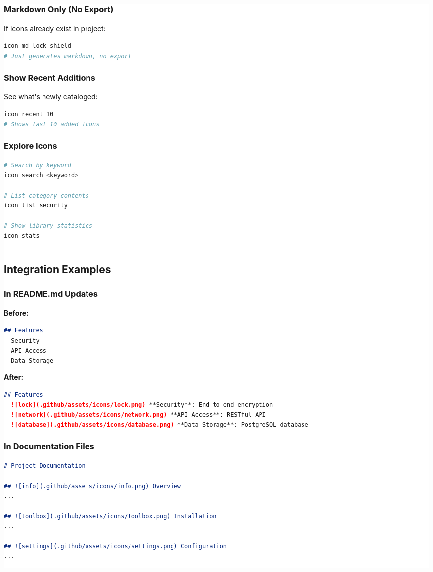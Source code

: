 ### Markdown Only (No Export)

If icons already exist in project:
```bash
icon md lock shield
# Just generates markdown, no export
```

### Show Recent Additions

See what's newly cataloged:
```bash
icon recent 10
# Shows last 10 added icons
```

### Explore Icons

```bash
# Search by keyword
icon search <keyword>

# List category contents
icon list security

# Show library statistics
icon stats
```

---

## Integration Examples

### In README.md Updates

**Before:**
```markdown
## Features
- Security
- API Access
- Data Storage
```

**After:**
```markdown
## Features
- ![lock](.github/assets/icons/lock.png) **Security**: End-to-end encryption
- ![network](.github/assets/icons/network.png) **API Access**: RESTful API
- ![database](.github/assets/icons/database.png) **Data Storage**: PostgreSQL database
```

### In Documentation Files

```markdown
# Project Documentation

## ![info](.github/assets/icons/info.png) Overview
...

## ![toolbox](.github/assets/icons/toolbox.png) Installation
...

## ![settings](.github/assets/icons/settings.png) Configuration
...
```

---
